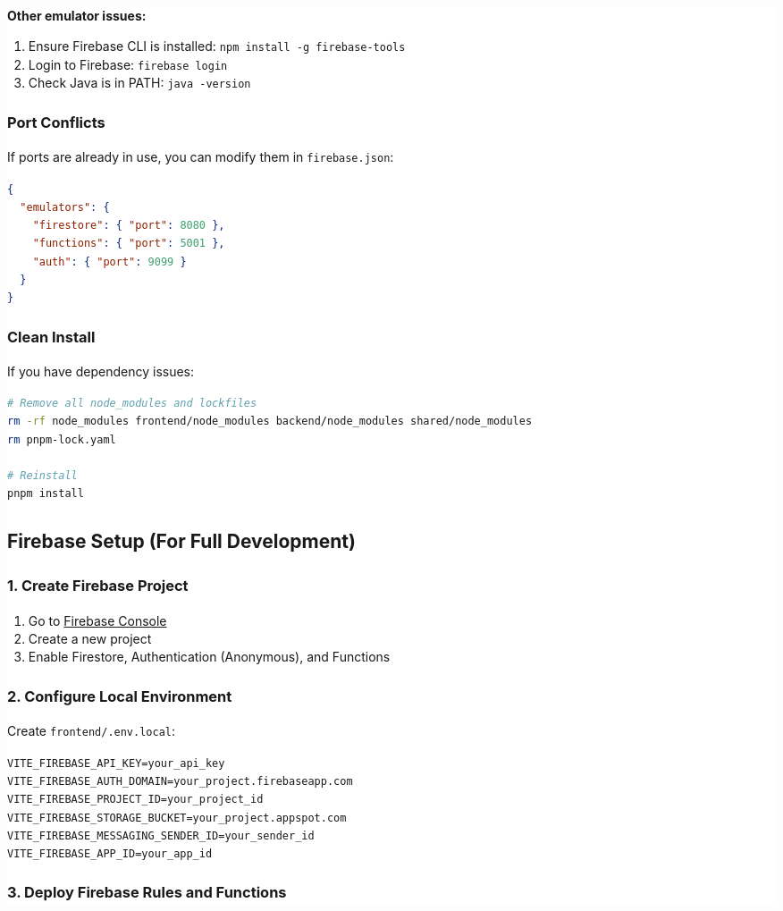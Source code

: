**Other emulator issues:**

1. Ensure Firebase CLI is installed: `npm install -g firebase-tools`
2. Login to Firebase: `firebase login`
3. Check Java is in PATH: `java -version`

### Port Conflicts

If ports are already in use, you can modify them in `firebase.json`:

```json
{
  "emulators": {
    "firestore": { "port": 8080 },
    "functions": { "port": 5001 },
    "auth": { "port": 9099 }
  }
}
```

### Clean Install

If you have dependency issues:

```bash
# Remove all node_modules and lockfiles
rm -rf node_modules frontend/node_modules backend/node_modules shared/node_modules
rm pnpm-lock.yaml

# Reinstall
pnpm install
```

## Firebase Setup (For Full Development)

### 1. Create Firebase Project

1. Go to [Firebase Console](https://console.firebase.google.com/)
2. Create a new project
3. Enable Firestore, Authentication (Anonymous), and Functions

### 2. Configure Local Environment

Create `frontend/.env.local`:

```env
VITE_FIREBASE_API_KEY=your_api_key
VITE_FIREBASE_AUTH_DOMAIN=your_project.firebaseapp.com
VITE_FIREBASE_PROJECT_ID=your_project_id
VITE_FIREBASE_STORAGE_BUCKET=your_project.appspot.com
VITE_FIREBASE_MESSAGING_SENDER_ID=your_sender_id
VITE_FIREBASE_APP_ID=your_app_id
```

### 3. Deploy Firebase Rules and Functions
